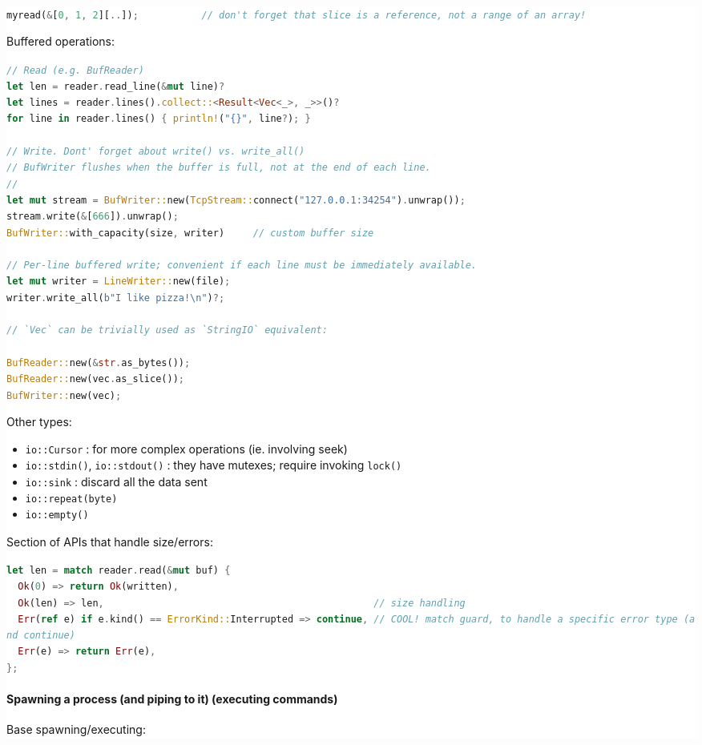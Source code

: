 ```rust
myread(&[0, 1, 2][..]);           // don't forget that slice is a reference, not a range of an array!
```

Buffered operations:

```rs
// Read (e.g. BufReader)
let len = reader.read_line(&mut line)?
let lines = reader.lines().collect::<Result<Vec<_>, _>>()?
for line in reader.lines() { println!("{}", line?); }

// Write. Dont' forget about write() vs. write_all()
// BufWriter flushes when the buffer is full, not at the end of each line.
//
let mut stream = BufWriter::new(TcpStream::connect("127.0.0.1:34254").unwrap());
stream.write(&[666]).unwrap();
BufWriter::with_capacity(size, writer)     // custom buffer size

// Per-line buffered write; convenient if each line must be immediately available.
let mut writer = LineWriter::new(file);
writer.write_all(b"I like pizza!\n")?;

// `Vec` can be trivially used as `StringIO` equivalent:

BufReader::new(&str.as_bytes());
BufReader::new(vec.as_slice());
BufWriter::new(vec);
```

Other types:

- `io::Cursor`                  : for more complex operations (ie. involving seek)
- `io::stdin()`, `io::stdout()` : they have mutexes; require invoking `lock()`
- `io::sink`                    : discard all the data sent
- `io::repeat(byte)`
- `io::empty()`

Section of APIs that handle size/errors:

```rs
let len = match reader.read(&mut buf) {
  Ok(0) => return Ok(written),
  Ok(len) => len,                                               // size handling
  Err(ref e) if e.kind() == ErrorKind::Interrupted => continue, // COOL! match guard, to handle a specific error type (and continue)
  Err(e) => return Err(e),
};
```

#### Spawning a process (and piping to it) (executing commands)

Base spawning/executing:
